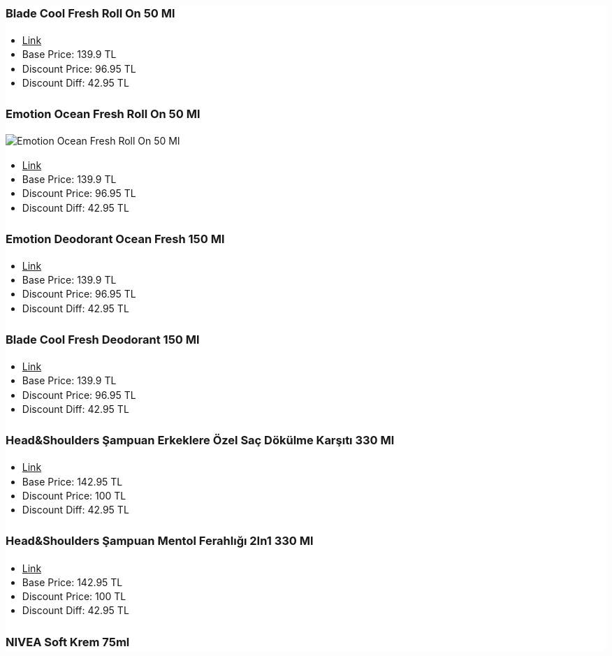 ### Blade Cool Fresh Roll On 50 Ml

- [Link](https://www.migros.com.tr/hemen/blade-cool-fresh-roll-on-50-ml-p-21718be)
- Base Price: 139.9 TL
- Discount Price: 96.95 TL
- Discount Diff: 42.95 TL


### Emotion Ocean Fresh Roll On 50 Ml

![Emotion Ocean Fresh Roll On 50 Ml](https://images.migrosone.com/hemen/product/35058095/35058095-85f91c.jpg)

- [Link](https://www.migros.com.tr/hemen/emotion-ocean-fresh-roll-on-50-ml-p-216f1af)
- Base Price: 139.9 TL
- Discount Price: 96.95 TL
- Discount Diff: 42.95 TL


### Emotion Deodorant Ocean Fresh 150 Ml

- [Link](https://www.migros.com.tr/hemen/emotion-deodorant-ocean-fresh-150-ml-p-21635d6)
- Base Price: 139.9 TL
- Discount Price: 96.95 TL
- Discount Diff: 42.95 TL


### Blade Cool Fresh Deodorant 150 Ml

- [Link](https://www.migros.com.tr/hemen/blade-cool-fresh-deodorant-150-ml-p-216a3f1)
- Base Price: 139.9 TL
- Discount Price: 96.95 TL
- Discount Diff: 42.95 TL


### Head&Shoulders Şampuan Erkeklere Özel Saç Dökülme Karşıtı 330 Ml

- [Link](https://www.migros.com.tr/hemen/headshoulders-sampuan-erkeklere-ozel-sac-dokulme-karsiti-330-ml-p-20a7689)
- Base Price: 142.95 TL
- Discount Price: 100 TL
- Discount Diff: 42.95 TL


### Head&Shoulders Şampuan Mentol Ferahlığı 2In1 330 Ml

- [Link](https://www.migros.com.tr/hemen/headshoulders-sampuan-mentol-ferahligi-2in1-330-ml-p-20a768c)
- Base Price: 142.95 TL
- Discount Price: 100 TL
- Discount Diff: 42.95 TL


### NIVEA Soft Krem 75ml
